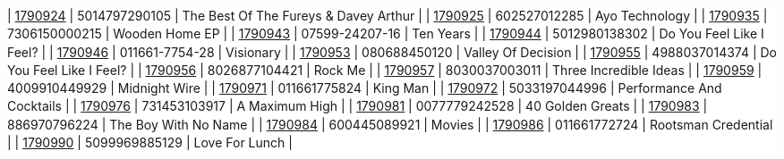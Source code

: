 | [1790924](https://www.discogs.com/release/1790924) | 5014797290105 | The Best Of The Fureys & Davey Arthur |
| [1790925](https://www.discogs.com/release/1790925) | 602527012285 | Ayo Technology |
| [1790935](https://www.discogs.com/release/1790935) | 7306150000215 | Wooden Home EP |
| [1790943](https://www.discogs.com/release/1790943) | 07599-24207-16 | Ten Years |
| [1790944](https://www.discogs.com/release/1790944) | 5012980138302 | Do You Feel Like I Feel? |
| [1790946](https://www.discogs.com/release/1790946) | 011661-7754-28 | Visionary |
| [1790953](https://www.discogs.com/release/1790953) | 080688450120 | Valley Of Decision |
| [1790955](https://www.discogs.com/release/1790955) | 4988037014374 | Do You Feel Like I Feel? |
| [1790956](https://www.discogs.com/release/1790956) | 8026877104421 | Rock Me |
| [1790957](https://www.discogs.com/release/1790957) | 8030037003011 | Three Incredible Ideas |
| [1790959](https://www.discogs.com/release/1790959) | 4009910449929 | Midnight Wire |
| [1790971](https://www.discogs.com/release/1790971) | 011661775824 | King Man |
| [1790972](https://www.discogs.com/release/1790972) | 5033197044996 | Performance And Cocktails |
| [1790976](https://www.discogs.com/release/1790976) | 731453103917 | A Maximum High |
| [1790981](https://www.discogs.com/release/1790981) | 0077779242528 | 40 Golden Greats |
| [1790983](https://www.discogs.com/release/1790983) | 886970796224 | The Boy With No Name |
| [1790984](https://www.discogs.com/release/1790984) | 600445089921 | Movies |
| [1790986](https://www.discogs.com/release/1790986) | 011661772724 | Rootsman Credential |
| [1790990](https://www.discogs.com/release/1790990) | 5099969885129 | Love For Lunch |
